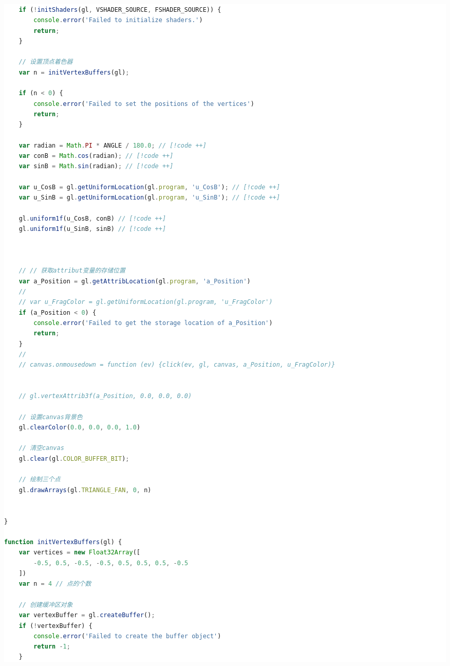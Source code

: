 ```js
    if (!initShaders(gl, VSHADER_SOURCE, FSHADER_SOURCE)) {
        console.error('Failed to initialize shaders.')
        return;
    }

    // 设置顶点着色器
    var n = initVertexBuffers(gl);

    if (n < 0) {
        console.error('Failed to set the positions of the vertices')
        return;
    }

    var radian = Math.PI * ANGLE / 180.0; // [!code ++]
    var conB = Math.cos(radian); // [!code ++]
    var sinB = Math.sin(radian); // [!code ++]

    var u_CosB = gl.getUniformLocation(gl.program, 'u_CosB'); // [!code ++]
    var u_SinB = gl.getUniformLocation(gl.program, 'u_SinB'); // [!code ++]

    gl.uniform1f(u_CosB, conB) // [!code ++]
    gl.uniform1f(u_SinB, sinB) // [!code ++]



    // // 获取attribut变量的存储位置
    var a_Position = gl.getAttribLocation(gl.program, 'a_Position')
    //
    // var u_FragColor = gl.getUniformLocation(gl.program, 'u_FragColor')
    if (a_Position < 0) {
        console.error('Failed to get the storage location of a_Position')
        return;
    }
    //
    // canvas.onmousedown = function (ev) {click(ev, gl, canvas, a_Position, u_FragColor)}


    // gl.vertexAttrib3f(a_Position, 0.0, 0.0, 0.0)

    // 设置canvas背景色
    gl.clearColor(0.0, 0.0, 0.0, 1.0)

    // 清空canvas
    gl.clear(gl.COLOR_BUFFER_BIT);

    // 绘制三个点
    gl.drawArrays(gl.TRIANGLE_FAN, 0, n)


}

function initVertexBuffers(gl) {
    var vertices = new Float32Array([
        -0.5, 0.5, -0.5, -0.5, 0.5, 0.5, 0.5, -0.5
    ])
    var n = 4 // 点的个数

    // 创建缓冲区对象
    var vertexBuffer = gl.createBuffer();
    if (!vertexBuffer) {
        console.error('Failed to create the buffer object')
        return -1;
    }
```